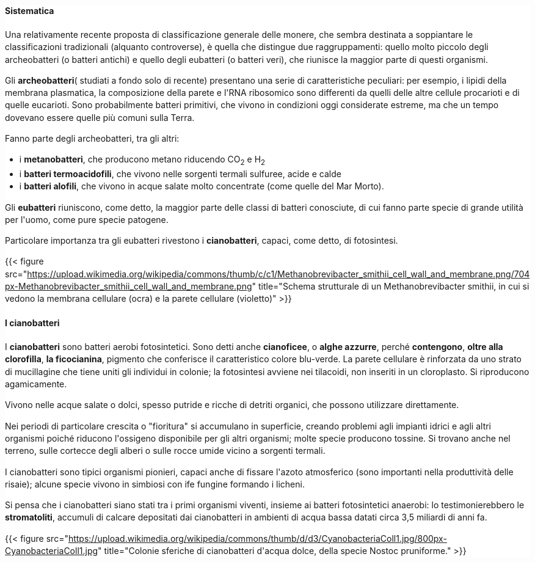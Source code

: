 #### Sistematica

Una relativamente recente proposta di classificazione generale delle monere, che sembra destinata a soppiantare le classificazioni tradizionali (alquanto controverse), è quella che distingue due raggruppamenti: quello molto piccolo degli archeobatteri (o batteri antichi) e quello degli eubatteri (o batteri veri), che riunisce la maggior parte di questi organismi.

Gli **archeobatteri**( studiati a fondo solo di recente) presentano una serie di caratteristiche peculiari: per esempio, i lipidi della membrana plasmatica, la composizione della parete e l'RNA ribosomico sono differenti da quelli delle altre cellule procarioti e di quelle eucarioti. Sono probabilmente batteri primitivi, che vivono in condizioni oggi considerate estreme, ma che un tempo dovevano essere quelle più comuni sulla Terra.

Fanno parte degli archeobatteri, tra gli altri:

* i **metanobatteri**, che producono metano riducendo CO<sub>2</sub> e H<sub>2</sub>
* i **batteri termoacidofili**, che vivono nelle sorgenti termali sulfuree, acide e calde
* i **batteri alofili**, che vivono in acque salate molto concentrate (come quelle del Mar Morto).

Gli **eubatteri** riuniscono, come detto, la maggior parte delle classi di batteri conosciute, di cui fanno parte specie di grande utilità per l'uomo, come pure specie patogene.

Particolare importanza tra gli eubatteri rivestono i **cianobatteri**, capaci, come detto, di fotosintesi.

{{< figure src="https://upload.wikimedia.org/wikipedia/commons/thumb/c/c1/Methanobrevibacter_smithii_cell_wall_and_membrane.png/704px-Methanobrevibacter_smithii_cell_wall_and_membrane.png" title="Schema strutturale di un Methanobrevibacter smithii, in cui si vedono la membrana cellulare (ocra) e la parete cellulare (violetto)" >}}

#### I cianobatteri

I **cianobatteri** sono batteri aerobi fotosintetici. Sono detti anche **cianoficee**, o **alghe azzurre**, perché **contengono**, **oltre alla clorofilla**, **la ficocianina**, pigmento che conferisce il caratteristico colore blu-verde. La parete cellulare è rinforzata da uno strato di mucillagine che tiene uniti gli individui in colonie; la fotosintesi avviene nei tilacoidi, non inseriti in un cloroplasto. Si riproducono agamicamente.

Vivono nelle acque salate o dolci, spesso putride e ricche di detriti organici, che possono utilizzare direttamente.

Nei periodi di particolare crescita o "fioritura" si accumulano in superficie, creando problemi agli impianti idrici e agli altri organismi poiché riducono l'ossigeno disponibile per gli altri organismi; molte specie producono tossine. Si trovano anche nel terreno, sulle cortecce degli alberi o sulle rocce umide vicino a sorgenti termali.

I cianobatteri sono tipici organismi pionieri, capaci anche di fissare l'azoto atmosferico (sono importanti nella produttività delle risaie); alcune specie vivono in simbiosi con ife fungine formando i licheni.

Si pensa che i cianobatteri siano stati tra i primi organismi viventi, insieme ai batteri fotosintetici anaerobi: lo testimonierebbero le **stromatoliti**, accumuli di calcare depositati dai cianobatteri in ambienti di acqua bassa datati circa 3,5 miliardi di anni fa.

{{< figure src="https://upload.wikimedia.org/wikipedia/commons/thumb/d/d3/CyanobacteriaColl1.jpg/800px-CyanobacteriaColl1.jpg" title="Colonie sferiche di cianobatteri d'acqua dolce, della specie Nostoc pruniforme." >}}
